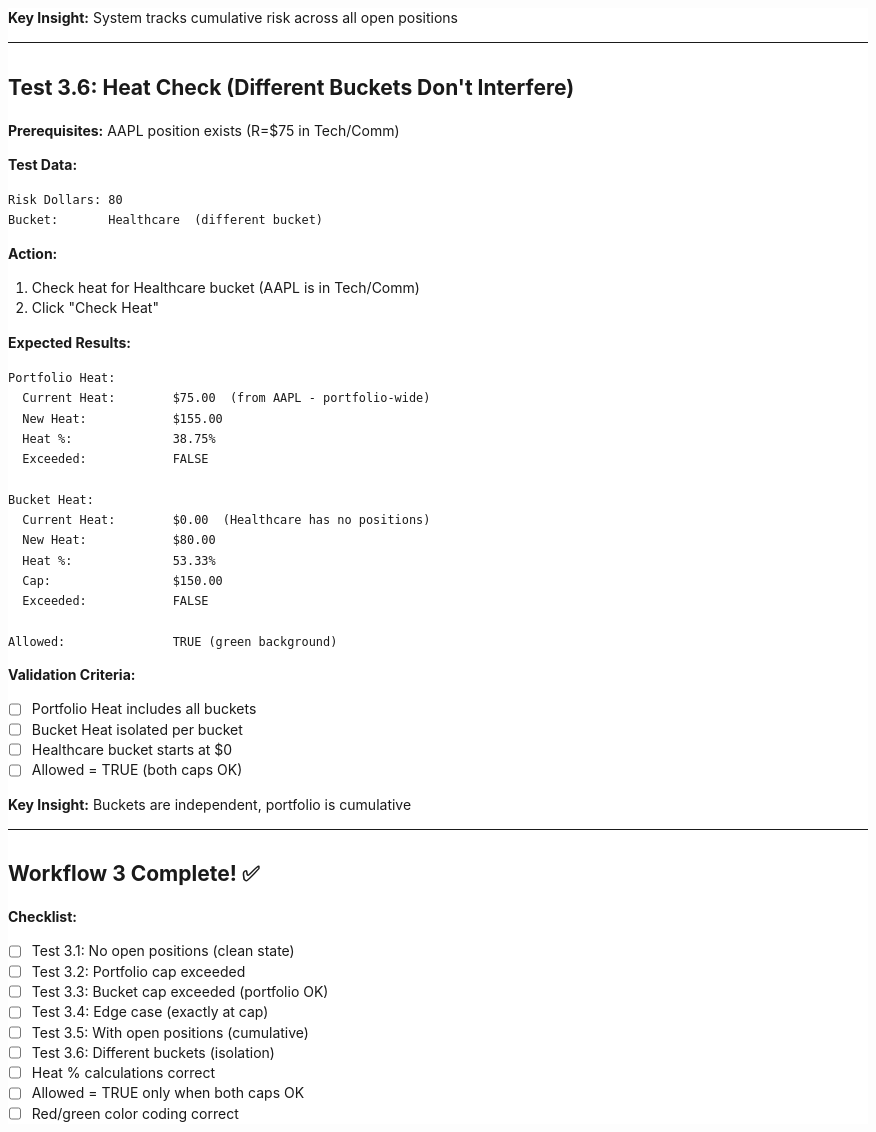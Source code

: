 **Key Insight:** System tracks cumulative risk across all open positions

---

## Test 3.6: Heat Check (Different Buckets Don't Interfere)

**Prerequisites:** AAPL position exists (R=$75 in Tech/Comm)

**Test Data:**
```
Risk Dollars: 80
Bucket:       Healthcare  (different bucket)
```

**Action:**
1. Check heat for Healthcare bucket (AAPL is in Tech/Comm)
2. Click "Check Heat"

**Expected Results:**
```
Portfolio Heat:
  Current Heat:        $75.00  (from AAPL - portfolio-wide)
  New Heat:            $155.00
  Heat %:              38.75%
  Exceeded:            FALSE

Bucket Heat:
  Current Heat:        $0.00  (Healthcare has no positions)
  New Heat:            $80.00
  Heat %:              53.33%
  Cap:                 $150.00
  Exceeded:            FALSE

Allowed:               TRUE (green background)
```

**Validation Criteria:**
- [ ] Portfolio Heat includes all buckets
- [ ] Bucket Heat isolated per bucket
- [ ] Healthcare bucket starts at $0
- [ ] Allowed = TRUE (both caps OK)

**Key Insight:** Buckets are independent, portfolio is cumulative

---

## Workflow 3 Complete! ✅

**Checklist:**
- [ ] Test 3.1: No open positions (clean state)
- [ ] Test 3.2: Portfolio cap exceeded
- [ ] Test 3.3: Bucket cap exceeded (portfolio OK)
- [ ] Test 3.4: Edge case (exactly at cap)
- [ ] Test 3.5: With open positions (cumulative)
- [ ] Test 3.6: Different buckets (isolation)
- [ ] Heat % calculations correct
- [ ] Allowed = TRUE only when both caps OK
- [ ] Red/green color coding correct
